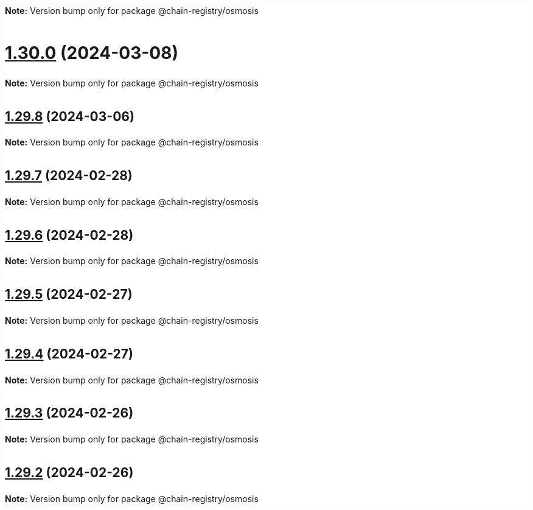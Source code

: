 **Note:** Version bump only for package @chain-registry/osmosis

# [1.30.0](https://github.com/cosmology-tech/chain-registry/compare/@chain-registry/osmosis@1.29.8...@chain-registry/osmosis@1.30.0) (2024-03-08)

**Note:** Version bump only for package @chain-registry/osmosis

## [1.29.8](https://github.com/cosmology-tech/chain-registry/compare/@chain-registry/osmosis@1.29.7...@chain-registry/osmosis@1.29.8) (2024-03-06)

**Note:** Version bump only for package @chain-registry/osmosis

## [1.29.7](https://github.com/cosmology-tech/chain-registry/compare/@chain-registry/osmosis@1.29.6...@chain-registry/osmosis@1.29.7) (2024-02-28)

**Note:** Version bump only for package @chain-registry/osmosis

## [1.29.6](https://github.com/cosmology-tech/chain-registry/compare/@chain-registry/osmosis@1.29.5...@chain-registry/osmosis@1.29.6) (2024-02-28)

**Note:** Version bump only for package @chain-registry/osmosis

## [1.29.5](https://github.com/cosmology-tech/chain-registry/compare/@chain-registry/osmosis@1.29.4...@chain-registry/osmosis@1.29.5) (2024-02-27)

**Note:** Version bump only for package @chain-registry/osmosis

## [1.29.4](https://github.com/cosmology-tech/chain-registry/compare/@chain-registry/osmosis@1.29.3...@chain-registry/osmosis@1.29.4) (2024-02-27)

**Note:** Version bump only for package @chain-registry/osmosis

## [1.29.3](https://github.com/cosmology-tech/chain-registry/compare/@chain-registry/osmosis@1.29.2...@chain-registry/osmosis@1.29.3) (2024-02-26)

**Note:** Version bump only for package @chain-registry/osmosis

## [1.29.2](https://github.com/cosmology-tech/chain-registry/compare/@chain-registry/osmosis@1.29.1...@chain-registry/osmosis@1.29.2) (2024-02-26)

**Note:** Version bump only for package @chain-registry/osmosis

